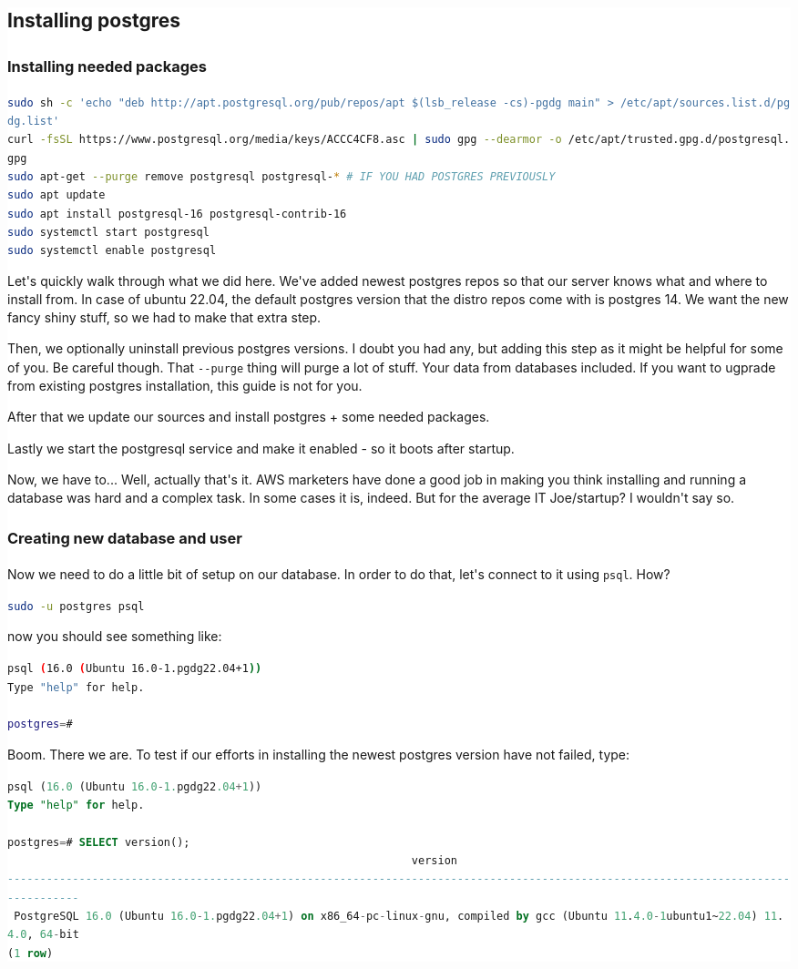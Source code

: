 ## Installing postgres

### Installing needed packages

```bash
sudo sh -c 'echo "deb http://apt.postgresql.org/pub/repos/apt $(lsb_release -cs)-pgdg main" > /etc/apt/sources.list.d/pgdg.list'
curl -fsSL https://www.postgresql.org/media/keys/ACCC4CF8.asc | sudo gpg --dearmor -o /etc/apt/trusted.gpg.d/postgresql.gpg
sudo apt-get --purge remove postgresql postgresql-* # IF YOU HAD POSTGRES PREVIOUSLY
sudo apt update
sudo apt install postgresql-16 postgresql-contrib-16
sudo systemctl start postgresql
sudo systemctl enable postgresql
```

Let's quickly walk through what we did here. We've added newest postgres repos so that our server knows what and where to install from. In case of ubuntu 22.04, the default postgres version that the distro repos come with is postgres 14. We want the new fancy shiny stuff, so we had to make that extra step.

Then, we optionally uninstall previous postgres versions. I doubt you had any, but adding this step as it might be helpful for some of you. Be careful though. That `--purge` thing will purge a lot of stuff. Your data from databases included. If you want to ugprade from existing postgres installation, this guide is not for you.

After that we update our sources and install postgres + some needed packages. 

Lastly we start the postgresql service and make it enabled - so it boots after startup. 

Now, we have to... Well, actually that's it. AWS marketers have done a good job in making you think installing and running a database was hard and a complex task. In some cases it is, indeed. But for the average IT Joe/startup? I wouldn't say so.

### Creating new database and user

Now we need to do a little bit of setup on our database. In order to do that, let's connect to it using `psql`. How?

```bash
sudo -u postgres psql
```

now you should see something like:

```bash
psql (16.0 (Ubuntu 16.0-1.pgdg22.04+1))
Type "help" for help.

postgres=#
```

Boom. There we are. To test if our efforts in installing the newest postgres version have not failed, type:

```sql
psql (16.0 (Ubuntu 16.0-1.pgdg22.04+1))
Type "help" for help.

postgres=# SELECT version();
                                                              version
-----------------------------------------------------------------------------------------------------------------------------------
 PostgreSQL 16.0 (Ubuntu 16.0-1.pgdg22.04+1) on x86_64-pc-linux-gnu, compiled by gcc (Ubuntu 11.4.0-1ubuntu1~22.04) 11.4.0, 64-bit
(1 row)
```

